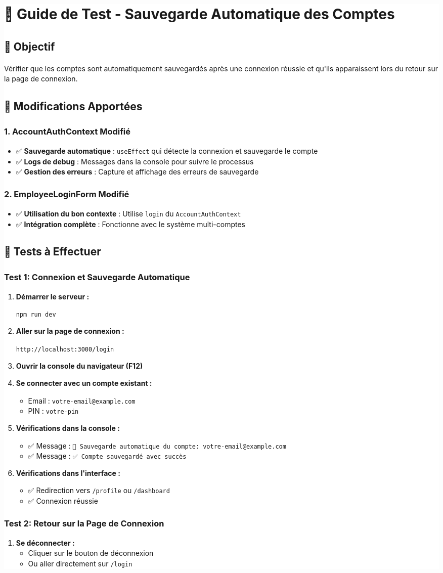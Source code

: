 # 🧪 Guide de Test - Sauvegarde Automatique des Comptes

## 🎯 **Objectif**

Vérifier que les comptes sont automatiquement sauvegardés après une connexion réussie et qu'ils apparaissent lors du retour sur la page de connexion.

## 🔧 **Modifications Apportées**

### **1. AccountAuthContext Modifié**
- ✅ **Sauvegarde automatique** : `useEffect` qui détecte la connexion et sauvegarde le compte
- ✅ **Logs de debug** : Messages dans la console pour suivre le processus
- ✅ **Gestion des erreurs** : Capture et affichage des erreurs de sauvegarde

### **2. EmployeeLoginForm Modifié**
- ✅ **Utilisation du bon contexte** : Utilise `login` du `AccountAuthContext`
- ✅ **Intégration complète** : Fonctionne avec le système multi-comptes

## 🧪 **Tests à Effectuer**

### **Test 1: Connexion et Sauvegarde Automatique**

1. **Démarrer le serveur :**
   ```bash
   npm run dev
   ```

2. **Aller sur la page de connexion :**
   ```
   http://localhost:3000/login
   ```

3. **Ouvrir la console du navigateur (F12)**

4. **Se connecter avec un compte existant :**
   - Email : `votre-email@example.com`
   - PIN : `votre-pin`

5. **Vérifications dans la console :**
   - ✅ Message : `💾 Sauvegarde automatique du compte: votre-email@example.com`
   - ✅ Message : `✅ Compte sauvegardé avec succès`

6. **Vérifications dans l'interface :**
   - ✅ Redirection vers `/profile` ou `/dashboard`
   - ✅ Connexion réussie

### **Test 2: Retour sur la Page de Connexion**

1. **Se déconnecter :**
   - Cliquer sur le bouton de déconnexion
   - Ou aller directement sur `/login`
